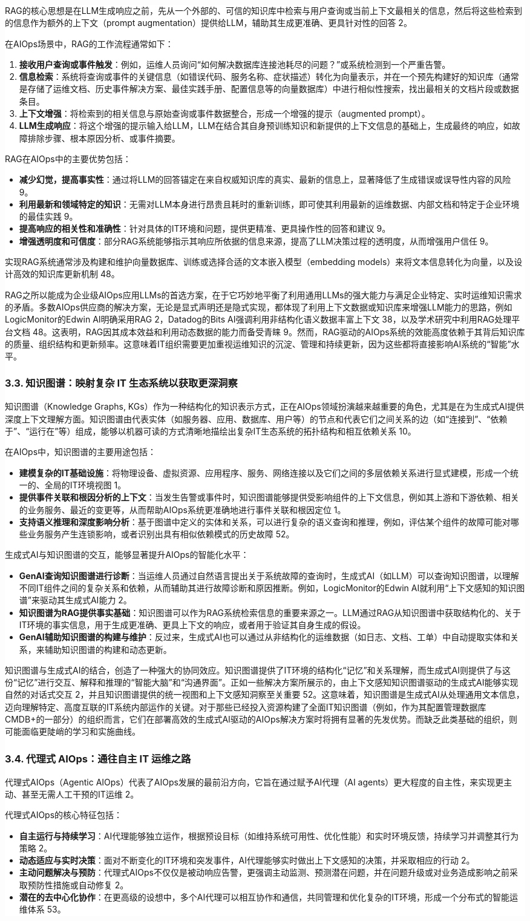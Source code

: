 RAG的核心思想是在LLM生成响应之前，先从一个外部的、可信的知识库中检索与用户查询或当前上下文最相关的信息，然后将这些检索到的信息作为额外的上下文（prompt augmentation）提供给LLM，辅助其生成更准确、更具针对性的回答 2。

在AIOps场景中，RAG的工作流程通常如下：

1. **接收用户查询或事件触发**：例如，运维人员询问“如何解决数据库连接池耗尽的问题？”或系统检测到一个严重告警。  
2. **信息检索**：系统将查询或事件的关键信息（如错误代码、服务名称、症状描述）转化为向量表示，并在一个预先构建好的知识库（通常是存储了运维文档、历史事件解决方案、最佳实践手册、配置信息等的向量数据库）中进行相似性搜索，找出最相关的文档片段或数据条目。  
3. **上下文增强**：将检索到的相关信息与原始查询或事件数据整合，形成一个增强的提示（augmented prompt）。  
4. **LLM生成响应**：将这个增强的提示输入给LLM，LLM在结合其自身预训练知识和新提供的上下文信息的基础上，生成最终的响应，如故障排除步骤、根本原因分析、或事件摘要。

RAG在AIOps中的主要优势包括：

* **减少幻觉，提高事实性**：通过将LLM的回答锚定在来自权威知识库的真实、最新的信息上，显著降低了生成错误或误导性内容的风险 9。  
* **利用最新和领域特定的知识**：无需对LLM本身进行昂贵且耗时的重新训练，即可使其利用最新的运维数据、内部文档和特定于企业环境的最佳实践 9。  
* **提高响应的相关性和准确性**：针对具体的IT环境和问题，提供更精准、更具操作性的回答和建议 9。  
* **增强透明度和可信度**：部分RAG系统能够指示其响应所依据的信息来源，提高了LLM决策过程的透明度，从而增强用户信任 9。

实现RAG系统通常涉及构建和维护向量数据库、训练或选择合适的文本嵌入模型（embedding models）来将文本信息转化为向量，以及设计高效的知识库更新机制 48。

RAG之所以能成为企业级AIOps应用LLMs的首选方案，在于它巧妙地平衡了利用通用LLMs的强大能力与满足企业特定、实时运维知识需求的矛盾。多数AIOps供应商的解决方案，无论是显式声明还是隐式实现，都体现了利用上下文数据或知识库来增强LLM能力的思路，例如LogicMonitor的Edwin AI明确采用RAG 2，Datadog的Bits AI强调利用非结构化语义数据丰富上下文 38，以及学术研究中利用RAG处理平台文档 48。这表明，RAG因其成本效益和利用动态数据的能力而备受青睐 9。然而，RAG驱动的AIOps系统的效能高度依赖于其背后知识库的质量、组织结构和更新频率。这意味着IT组织需要更加重视运维知识的沉淀、管理和持续更新，因为这些都将直接影响AI系统的“智能”水平。

### **3.3. 知识图谱：映射复杂 IT 生态系统以获取更深洞察**

知识图谱（Knowledge Graphs, KGs）作为一种结构化的知识表示方式，正在AIOps领域扮演越来越重要的角色，尤其是在为生成式AI提供深度上下文理解方面。知识图谱由代表实体（如服务器、应用、数据库、用户等）的节点和代表它们之间关系的边（如“连接到”、“依赖于”、“运行在”等）组成，能够以机器可读的方式清晰地描绘出复杂IT生态系统的拓扑结构和相互依赖关系 10。

在AIOps中，知识图谱的主要用途包括：

* **建模复杂的IT基础设施**：将物理设备、虚拟资源、应用程序、服务、网络连接以及它们之间的多层依赖关系进行显式建模，形成一个统一的、全局的IT环境视图 1。  
* **提供事件关联和根因分析的上下文**：当发生告警或事件时，知识图谱能够提供受影响组件的上下文信息，例如其上游和下游依赖、相关的业务服务、最近的变更等，从而帮助AIOps系统更准确地进行事件关联和根因定位 1。  
* **支持语义推理和深度影响分析**：基于图谱中定义的实体和关系，可以进行复杂的语义查询和推理，例如，评估某个组件的故障可能对哪些业务服务产生连锁影响，或者识别出具有相似依赖模式的历史故障 52。

生成式AI与知识图谱的交互，能够显著提升AIOps的智能化水平：

* **GenAI查询知识图谱进行诊断**：当运维人员通过自然语言提出关于系统故障的查询时，生成式AI（如LLM）可以查询知识图谱，以理解不同IT组件之间的复杂关系和依赖，从而辅助其进行故障诊断和原因推断。例如，LogicMonitor的Edwin AI就利用“上下文感知的知识图谱”来驱动其生成式AI能力 2。  
* **知识图谱为RAG提供事实基础**：知识图谱可以作为RAG系统检索信息的重要来源之一。LLM通过RAG从知识图谱中获取结构化的、关于IT环境的事实信息，用于生成更准确、更具上下文的响应，或者用于验证其自身生成的假设。  
* **GenAI辅助知识图谱的构建与维护**：反过来，生成式AI也可以通过从非结构化的运维数据（如日志、文档、工单）中自动提取实体和关系，来辅助知识图谱的构建和动态更新。

知识图谱与生成式AI的结合，创造了一种强大的协同效应。知识图谱提供了IT环境的结构化“记忆”和关系理解，而生成式AI则提供了与这份“记忆”进行交互、解释和推理的“智能大脑”和“沟通界面”。正如一些解决方案所展示的，由上下文感知知识图谱驱动的生成式AI能够实现自然的对话式交互 2，并且知识图谱提供的统一视图和上下文感知洞察至关重要 52。这意味着，知识图谱是生成式AI从处理通用文本信息，迈向理解特定、高度互联的IT系统内部运作的关键。对于那些已经投入资源构建了全面IT知识图谱（例如，作为其配置管理数据库CMDB+的一部分）的组织而言，它们在部署高效的生成式AI驱动的AIOps解决方案时将拥有显著的先发优势。而缺乏此类基础的组织，则可能面临更陡峭的学习和实施曲线。

### **3.4. 代理式 AIOps：通往自主 IT 运维之路**

代理式AIOps（Agentic AIOps）代表了AIOps发展的最前沿方向，它旨在通过赋予AI代理（AI agents）更大程度的自主性，来实现更主动、甚至无需人工干预的IT运维 2。

代理式AIOps的核心特征包括：

* **自主运行与持续学习**：AI代理能够独立运作，根据预设目标（如维持系统可用性、优化性能）和实时环境反馈，持续学习并调整其行为策略 2。  
* **动态适应与实时决策**：面对不断变化的IT环境和突发事件，AI代理能够实时做出上下文感知的决策，并采取相应的行动 2。  
* **主动问题解决与预防**：代理式AIOps不仅仅是被动响应告警，更强调主动监测、预测潜在问题，并在问题升级或对业务造成影响之前采取预防性措施或自动修复 2。  
* **潜在的去中心化协作**：在更高级的设想中，多个AI代理可以相互协作和通信，共同管理和优化复杂的IT环境，形成一个分布式的智能运维体系 53。
